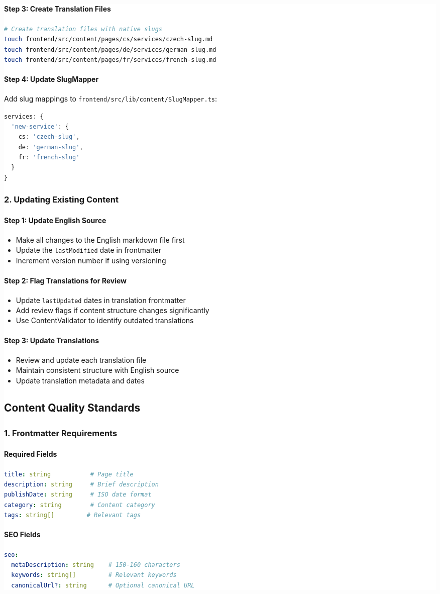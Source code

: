 #### Step 3: Create Translation Files
```bash
# Create translation files with native slugs
touch frontend/src/content/pages/cs/services/czech-slug.md
touch frontend/src/content/pages/de/services/german-slug.md
touch frontend/src/content/pages/fr/services/french-slug.md
```

#### Step 4: Update SlugMapper
Add slug mappings to `frontend/src/lib/content/SlugMapper.ts`:
```typescript
services: {
  'new-service': {
    cs: 'czech-slug',
    de: 'german-slug',
    fr: 'french-slug'
  }
}
```

### 2. Updating Existing Content

#### Step 1: Update English Source
- Make all changes to the English markdown file first
- Update the `lastModified` date in frontmatter
- Increment version number if using versioning

#### Step 2: Flag Translations for Review
- Update `lastUpdated` dates in translation frontmatter
- Add review flags if content structure changes significantly
- Use ContentValidator to identify outdated translations

#### Step 3: Update Translations
- Review and update each translation file
- Maintain consistent structure with English source
- Update translation metadata and dates

## Content Quality Standards

### 1. Frontmatter Requirements

#### Required Fields
```yaml
title: string           # Page title
description: string     # Brief description
publishDate: string     # ISO date format
category: string        # Content category
tags: string[]         # Relevant tags
```

#### SEO Fields
```yaml
seo:
  metaDescription: string    # 150-160 characters
  keywords: string[]         # Relevant keywords
  canonicalUrl?: string      # Optional canonical URL
```
